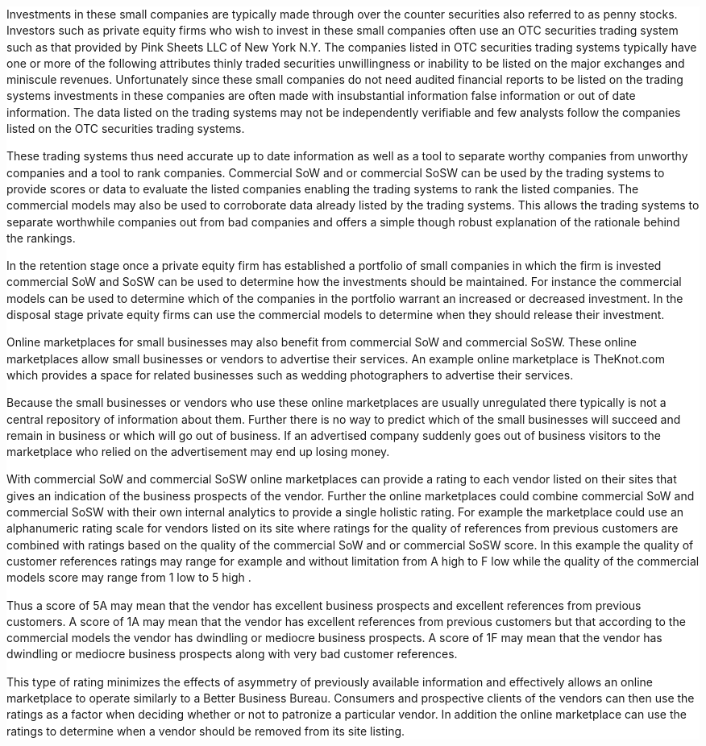 Investments in these small companies are typically made through over the counter securities also referred to as penny stocks. Investors such as private equity firms who wish to invest in these small companies often use an OTC securities trading system such as that provided by Pink Sheets LLC of New York N.Y. The companies listed in OTC securities trading systems typically have one or more of the following attributes thinly traded securities unwillingness or inability to be listed on the major exchanges and miniscule revenues. Unfortunately since these small companies do not need audited financial reports to be listed on the trading systems investments in these companies are often made with insubstantial information false information or out of date information. The data listed on the trading systems may not be independently verifiable and few analysts follow the companies listed on the OTC securities trading systems.

These trading systems thus need accurate up to date information as well as a tool to separate worthy companies from unworthy companies and a tool to rank companies. Commercial SoW and or commercial SoSW can be used by the trading systems to provide scores or data to evaluate the listed companies enabling the trading systems to rank the listed companies. The commercial models may also be used to corroborate data already listed by the trading systems. This allows the trading systems to separate worthwhile companies out from bad companies and offers a simple though robust explanation of the rationale behind the rankings.

In the retention stage once a private equity firm has established a portfolio of small companies in which the firm is invested commercial SoW and SoSW can be used to determine how the investments should be maintained. For instance the commercial models can be used to determine which of the companies in the portfolio warrant an increased or decreased investment. In the disposal stage private equity firms can use the commercial models to determine when they should release their investment.

Online marketplaces for small businesses may also benefit from commercial SoW and commercial SoSW. These online marketplaces allow small businesses or vendors to advertise their services. An example online marketplace is TheKnot.com which provides a space for related businesses such as wedding photographers to advertise their services.

Because the small businesses or vendors who use these online marketplaces are usually unregulated there typically is not a central repository of information about them. Further there is no way to predict which of the small businesses will succeed and remain in business or which will go out of business. If an advertised company suddenly goes out of business visitors to the marketplace who relied on the advertisement may end up losing money.

With commercial SoW and commercial SoSW online marketplaces can provide a rating to each vendor listed on their sites that gives an indication of the business prospects of the vendor. Further the online marketplaces could combine commercial SoW and commercial SoSW with their own internal analytics to provide a single holistic rating. For example the marketplace could use an alphanumeric rating scale for vendors listed on its site where ratings for the quality of references from previous customers are combined with ratings based on the quality of the commercial SoW and or commercial SoSW score. In this example the quality of customer references ratings may range for example and without limitation from A high to F low while the quality of the commercial models score may range from 1 low to 5 high .

Thus a score of 5A may mean that the vendor has excellent business prospects and excellent references from previous customers. A score of 1A may mean that the vendor has excellent references from previous customers but that according to the commercial models the vendor has dwindling or mediocre business prospects. A score of 1F may mean that the vendor has dwindling or mediocre business prospects along with very bad customer references.

This type of rating minimizes the effects of asymmetry of previously available information and effectively allows an online marketplace to operate similarly to a Better Business Bureau. Consumers and prospective clients of the vendors can then use the ratings as a factor when deciding whether or not to patronize a particular vendor. In addition the online marketplace can use the ratings to determine when a vendor should be removed from its site listing.
